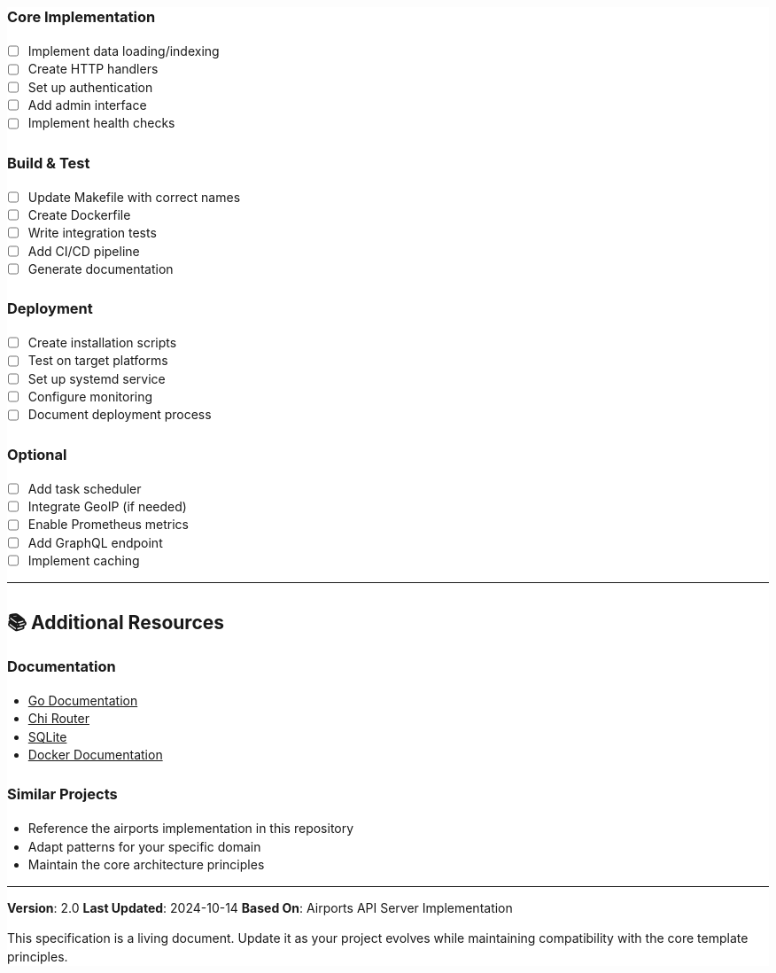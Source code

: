 ### Core Implementation
- [ ] Implement data loading/indexing
- [ ] Create HTTP handlers
- [ ] Set up authentication
- [ ] Add admin interface
- [ ] Implement health checks

### Build & Test
- [ ] Update Makefile with correct names
- [ ] Create Dockerfile
- [ ] Write integration tests
- [ ] Add CI/CD pipeline
- [ ] Generate documentation

### Deployment
- [ ] Create installation scripts
- [ ] Test on target platforms
- [ ] Set up systemd service
- [ ] Configure monitoring
- [ ] Document deployment process

### Optional
- [ ] Add task scheduler
- [ ] Integrate GeoIP (if needed)
- [ ] Enable Prometheus metrics
- [ ] Add GraphQL endpoint
- [ ] Implement caching

---

## 📚 Additional Resources

### Documentation
- [Go Documentation](https://golang.org/doc/)
- [Chi Router](https://github.com/go-chi/chi)
- [SQLite](https://www.sqlite.org/)
- [Docker Documentation](https://docs.docker.com/)

### Similar Projects
- Reference the airports implementation in this repository
- Adapt patterns for your specific domain
- Maintain the core architecture principles

---

**Version**: 2.0
**Last Updated**: 2024-10-14
**Based On**: Airports API Server Implementation

This specification is a living document. Update it as your project evolves while maintaining compatibility with the core template principles.
